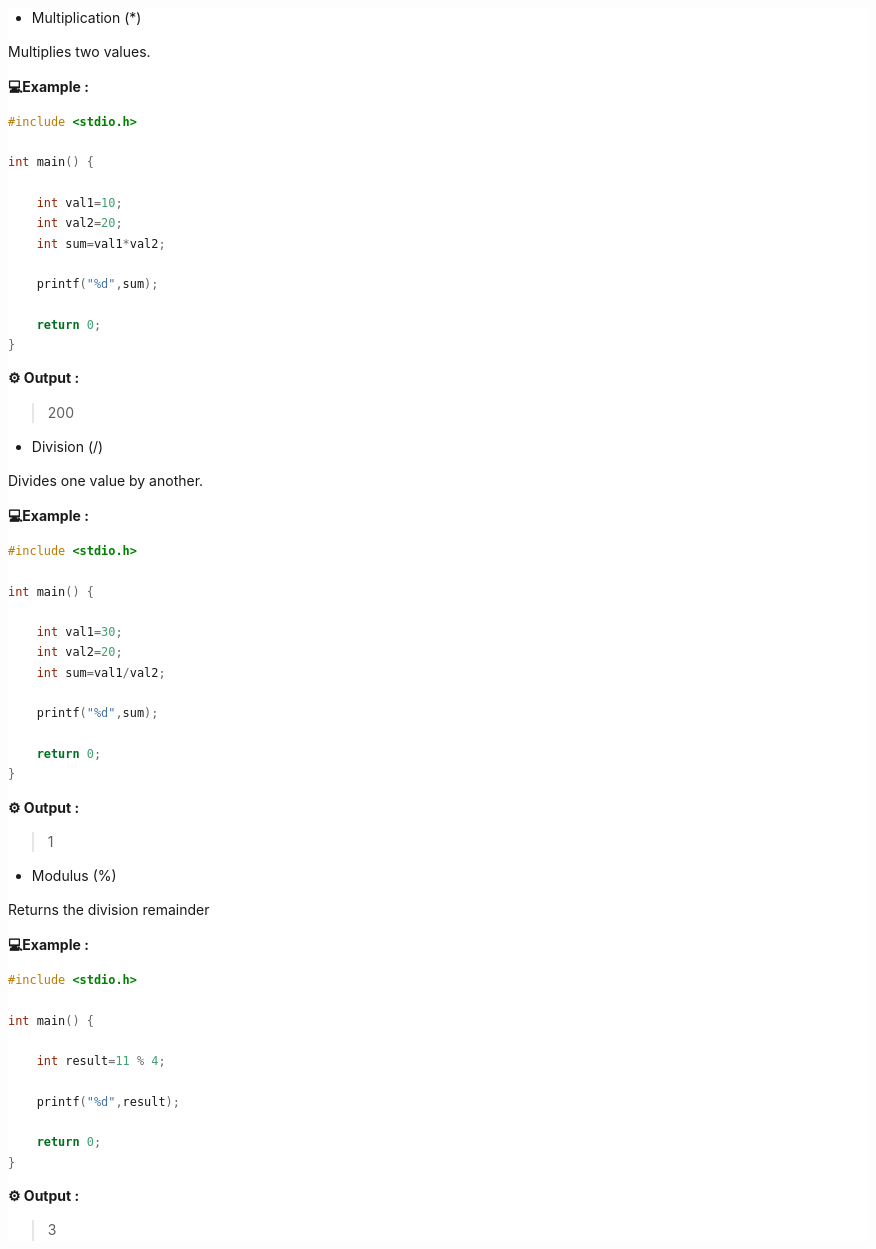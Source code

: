 * Multiplication (*)

Multiplies two values.

**💻Example :**
```c
#include <stdio.h>

int main() {
    
    int val1=10;
    int val2=20;
    int sum=val1*val2;
    
    printf("%d",sum);
    
    return 0;
}
```
**⚙️ Output :**
>200

* Division (/)

Divides one value by another.

**💻Example :**
```c
#include <stdio.h>

int main() {
    
    int val1=30;
    int val2=20;
    int sum=val1/val2;
    
    printf("%d",sum);
    
    return 0;
}
```
**⚙️ Output :**
>1

* Modulus (%)

Returns the division remainder

**💻Example :**
```c
#include <stdio.h>

int main() {
    
    int result=11 % 4;
    
    printf("%d",result);
    
    return 0;
}
```
**⚙️ Output :**
>3
